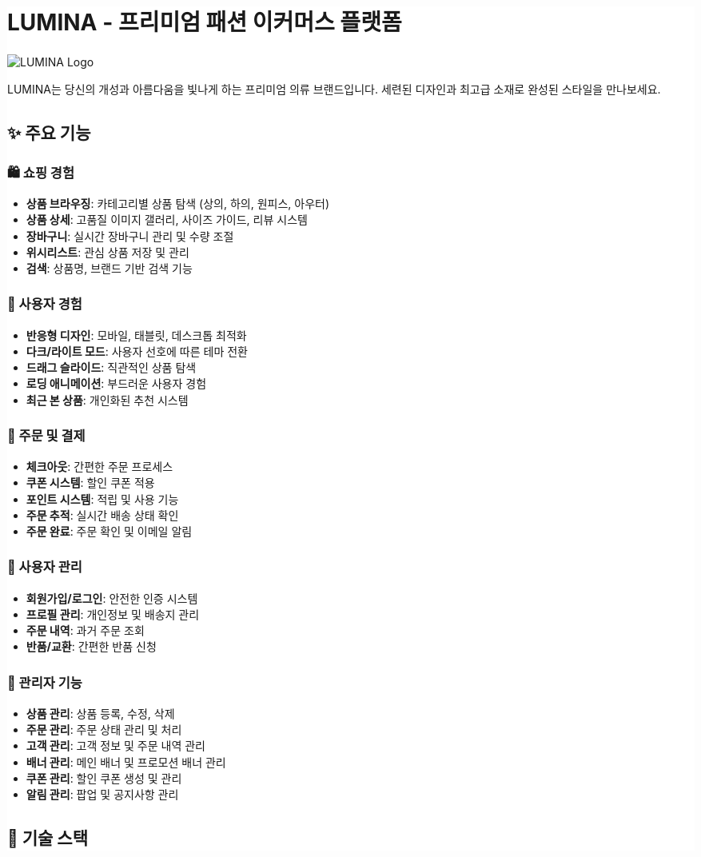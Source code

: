 # LUMINA - 프리미엄 패션 이커머스 플랫폼

![LUMINA Logo](https://img.shields.io/badge/LUMINA-빛나는%20당신을%20위한%20스타일-blue?style=for-the-badge)

LUMINA는 당신의 개성과 아름다움을 빛나게 하는 프리미엄 의류 브랜드입니다.
세련된 디자인과 최고급 소재로 완성된 스타일을 만나보세요.

## ✨ 주요 기능

### 🛍️ 쇼핑 경험

- **상품 브라우징**: 카테고리별 상품 탐색 (상의, 하의, 원피스, 아우터)
- **상품 상세**: 고품질 이미지 갤러리, 사이즈 가이드, 리뷰 시스템
- **장바구니**: 실시간 장바구니 관리 및 수량 조절
- **위시리스트**: 관심 상품 저장 및 관리
- **검색**: 상품명, 브랜드 기반 검색 기능

### 🎨 사용자 경험

- **반응형 디자인**: 모바일, 태블릿, 데스크톱 최적화
- **다크/라이트 모드**: 사용자 선호에 따른 테마 전환
- **드래그 슬라이드**: 직관적인 상품 탐색
- **로딩 애니메이션**: 부드러운 사용자 경험
- **최근 본 상품**: 개인화된 추천 시스템

### 🛒 주문 및 결제

- **체크아웃**: 간편한 주문 프로세스
- **쿠폰 시스템**: 할인 쿠폰 적용
- **포인트 시스템**: 적립 및 사용 기능
- **주문 추적**: 실시간 배송 상태 확인
- **주문 완료**: 주문 확인 및 이메일 알림

### 👤 사용자 관리

- **회원가입/로그인**: 안전한 인증 시스템
- **프로필 관리**: 개인정보 및 배송지 관리
- **주문 내역**: 과거 주문 조회
- **반품/교환**: 간편한 반품 신청

### 🔧 관리자 기능

- **상품 관리**: 상품 등록, 수정, 삭제
- **주문 관리**: 주문 상태 관리 및 처리
- **고객 관리**: 고객 정보 및 주문 내역 관리
- **배너 관리**: 메인 배너 및 프로모션 배너 관리
- **쿠폰 관리**: 할인 쿠폰 생성 및 관리
- **알림 관리**: 팝업 및 공지사항 관리

## 🚀 기술 스택
